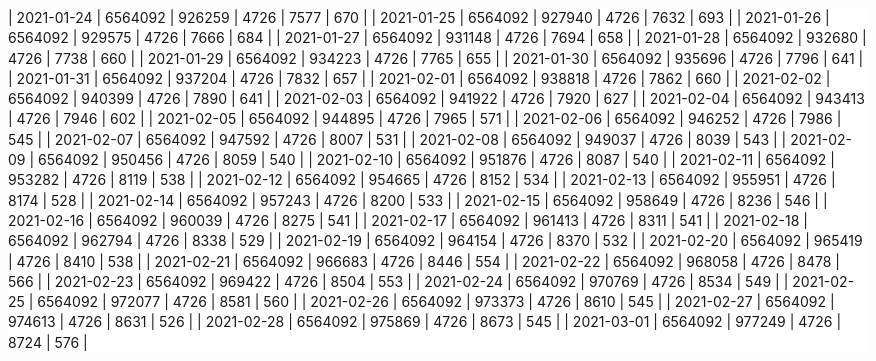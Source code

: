 | 2021-01-24 | 6564092 | 926259 | 4726 | 7577 | 670 |
| 2021-01-25 | 6564092 | 927940 | 4726 | 7632 | 693 |
| 2021-01-26 | 6564092 | 929575 | 4726 | 7666 | 684 |
| 2021-01-27 | 6564092 | 931148 | 4726 | 7694 | 658 |
| 2021-01-28 | 6564092 | 932680 | 4726 | 7738 | 660 |
| 2021-01-29 | 6564092 | 934223 | 4726 | 7765 | 655 |
| 2021-01-30 | 6564092 | 935696 | 4726 | 7796 | 641 |
| 2021-01-31 | 6564092 | 937204 | 4726 | 7832 | 657 |
| 2021-02-01 | 6564092 | 938818 | 4726 | 7862 | 660 |
| 2021-02-02 | 6564092 | 940399 | 4726 | 7890 | 641 |
| 2021-02-03 | 6564092 | 941922 | 4726 | 7920 | 627 |
| 2021-02-04 | 6564092 | 943413 | 4726 | 7946 | 602 |
| 2021-02-05 | 6564092 | 944895 | 4726 | 7965 | 571 |
| 2021-02-06 | 6564092 | 946252 | 4726 | 7986 | 545 |
| 2021-02-07 | 6564092 | 947592 | 4726 | 8007 | 531 |
| 2021-02-08 | 6564092 | 949037 | 4726 | 8039 | 543 |
| 2021-02-09 | 6564092 | 950456 | 4726 | 8059 | 540 |
| 2021-02-10 | 6564092 | 951876 | 4726 | 8087 | 540 |
| 2021-02-11 | 6564092 | 953282 | 4726 | 8119 | 538 |
| 2021-02-12 | 6564092 | 954665 | 4726 | 8152 | 534 |
| 2021-02-13 | 6564092 | 955951 | 4726 | 8174 | 528 |
| 2021-02-14 | 6564092 | 957243 | 4726 | 8200 | 533 |
| 2021-02-15 | 6564092 | 958649 | 4726 | 8236 | 546 |
| 2021-02-16 | 6564092 | 960039 | 4726 | 8275 | 541 |
| 2021-02-17 | 6564092 | 961413 | 4726 | 8311 | 541 |
| 2021-02-18 | 6564092 | 962794 | 4726 | 8338 | 529 |
| 2021-02-19 | 6564092 | 964154 | 4726 | 8370 | 532 |
| 2021-02-20 | 6564092 | 965419 | 4726 | 8410 | 538 |
| 2021-02-21 | 6564092 | 966683 | 4726 | 8446 | 554 |
| 2021-02-22 | 6564092 | 968058 | 4726 | 8478 | 566 |
| 2021-02-23 | 6564092 | 969422 | 4726 | 8504 | 553 |
| 2021-02-24 | 6564092 | 970769 | 4726 | 8534 | 549 |
| 2021-02-25 | 6564092 | 972077 | 4726 | 8581 | 560 |
| 2021-02-26 | 6564092 | 973373 | 4726 | 8610 | 545 |
| 2021-02-27 | 6564092 | 974613 | 4726 | 8631 | 526 |
| 2021-02-28 | 6564092 | 975869 | 4726 | 8673 | 545 |
| 2021-03-01 | 6564092 | 977249 | 4726 | 8724 | 576 |